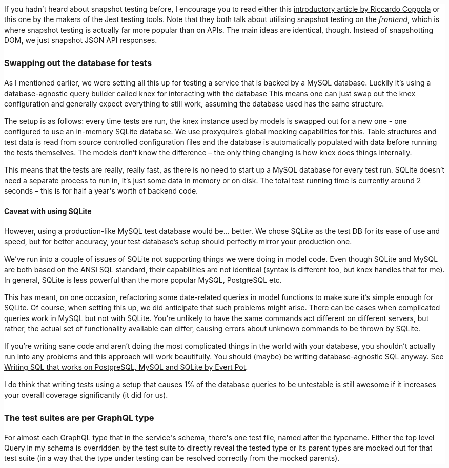 If you hadn’t heard about snapshot testing before, I encourage you to read either this [introductory article by Riccardo Coppola](https://medium.com/@riccardocoppola/snapshot-testing-and-why-it-makes-sense-a40e7811f4b9) or [this one by the makers of the Jest testing tools](https://facebook.github.io/jest/blog/2016/07/27/jest-14.html). Note that they both talk about utilising snapshot testing on the _frontend_, which is where snapshot testing is actually far more popular than on APIs. The main ideas are identical, though. Instead of snapshotting DOM, we just snapshot JSON API responses.

### Swapping out the database for tests

As I mentioned earlier, we were setting all this up for testing a service that is backed by a MySQL database. Luckily it’s using a database-agnostic query builder called [knex](http://knexjs.org) for interacting with the database This means one can just swap out the knex configuration and generally expect everything to still work, assuming the database used has the same structure.

The setup is as follows: every time tests are run, the knex instance used by models is swapped out for a new one - one configured to use an [in-memory SQLite database](https://sqlite.org/inmemorydb.html). We use [proxyquire’s](https://github.com/thlorenz/proxyquire) global mocking capabilities for this. Table structures and test data is read from source controlled configuration files and the database is automatically populated with data before running the tests themselves. The models don’t know the difference – the only thing changing is how knex does things internally.

This means that the tests are really, really fast, as there is no need to start up a MySQL database for every test run. SQLite doesn’t need a separate process to run in, it’s just some data in memory or on disk. The total test running time is currently around 2 seconds – this is for half a year's worth of backend code.

#### Caveat with using SQLite

However, using a production-like MySQL test database would be… better. We chose SQLite as the test DB for its ease of use and speed, but for better accuracy, your test database’s setup should perfectly mirror your production one.

We’ve run into a couple of issues of SQLite not supporting things we were doing in model code. Even though SQLite and MySQL are both based on the ANSI SQL standard, their capabilities are not identical (syntax is different too, but knex handles that for me). In general, SQLite is less powerful than the more popular MySQL, PostgreSQL etc.

This has meant, on one occasion, refactoring some date-related queries in model functions to make sure it’s simple enough for SQLite. Of course, when setting this up, we did anticipate that such problems might arise. There can be cases when complicated queries work in MySQL but not with SQLite. You’re unlikely to have the same commands act different on different servers, but rather, the actual set of functionality available can differ, causing errors about unknown commands to be thrown by SQLite.

If you’re writing sane code and aren’t doing the most complicated things in the world with your database, you shouldn’t actually run into any problems and this approach will work beautifully. You should (maybe) be writing database-agnostic SQL anyway. See [Writing SQL that works on PostgreSQL, MySQL and SQLite by Evert Pot](https://evertpot.com/writing-sql-for-postgres-mysql-sqlite/).

I do think that writing tests using a setup that causes 1% of the database queries to be untestable is still awesome if it increases your overall coverage significantly (it did for us).

### The test suites are per GraphQL type

For almost each GraphQL type that in the service's schema, there's one test file, named after the typename. Either the top level Query in my schema is overridden by the test suite to directly reveal the tested type or its parent types are mocked out for that test suite (in a way that the type under testing can be resolved correctly from the mocked parents).
